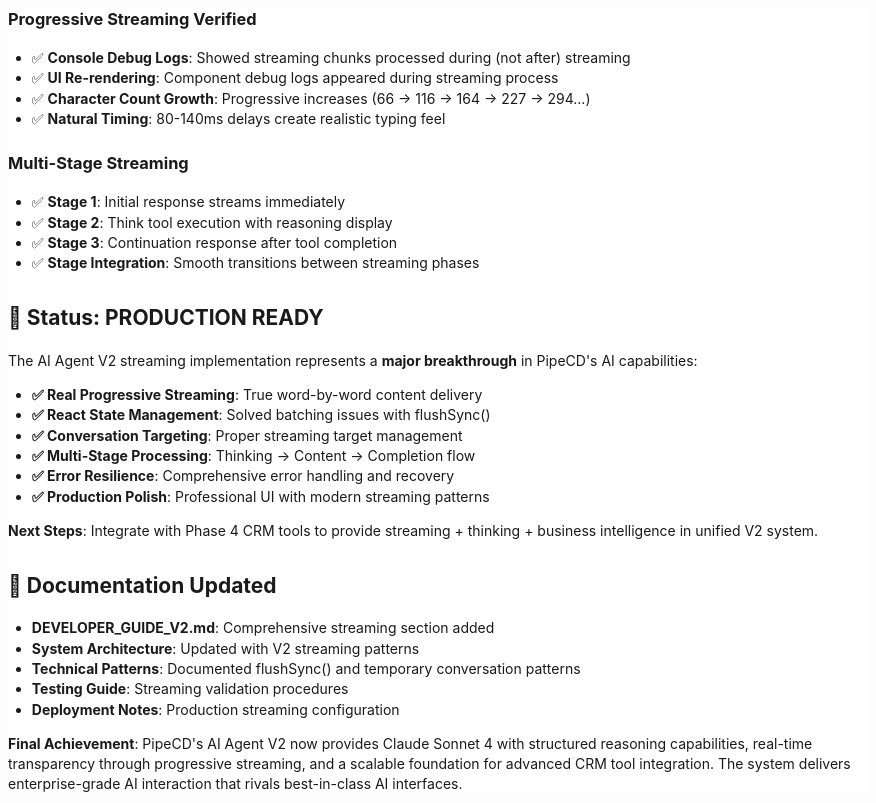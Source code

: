 ### **Progressive Streaming Verified**
- ✅ **Console Debug Logs**: Showed streaming chunks processed during (not after) streaming
- ✅ **UI Re-rendering**: Component debug logs appeared during streaming process
- ✅ **Character Count Growth**: Progressive increases (66 → 116 → 164 → 227 → 294...)
- ✅ **Natural Timing**: 80-140ms delays create realistic typing feel

### **Multi-Stage Streaming**
- ✅ **Stage 1**: Initial response streams immediately
- ✅ **Stage 2**: Think tool execution with reasoning display
- ✅ **Stage 3**: Continuation response after tool completion
- ✅ **Stage Integration**: Smooth transitions between streaming phases

## 🎉 **Status: PRODUCTION READY**

The AI Agent V2 streaming implementation represents a **major breakthrough** in PipeCD's AI capabilities:

- **✅ Real Progressive Streaming**: True word-by-word content delivery
- **✅ React State Management**: Solved batching issues with flushSync()
- **✅ Conversation Targeting**: Proper streaming target management
- **✅ Multi-Stage Processing**: Thinking → Content → Completion flow
- **✅ Error Resilience**: Comprehensive error handling and recovery
- **✅ Production Polish**: Professional UI with modern streaming patterns

**Next Steps**: Integrate with Phase 4 CRM tools to provide streaming + thinking + business intelligence in unified V2 system.

## 📖 **Documentation Updated**

- **DEVELOPER_GUIDE_V2.md**: Comprehensive streaming section added
- **System Architecture**: Updated with V2 streaming patterns
- **Technical Patterns**: Documented flushSync() and temporary conversation patterns
- **Testing Guide**: Streaming validation procedures
- **Deployment Notes**: Production streaming configuration

**Final Achievement**: PipeCD's AI Agent V2 now provides Claude Sonnet 4 with structured reasoning capabilities, real-time transparency through progressive streaming, and a scalable foundation for advanced CRM tool integration. The system delivers enterprise-grade AI interaction that rivals best-in-class AI interfaces. 